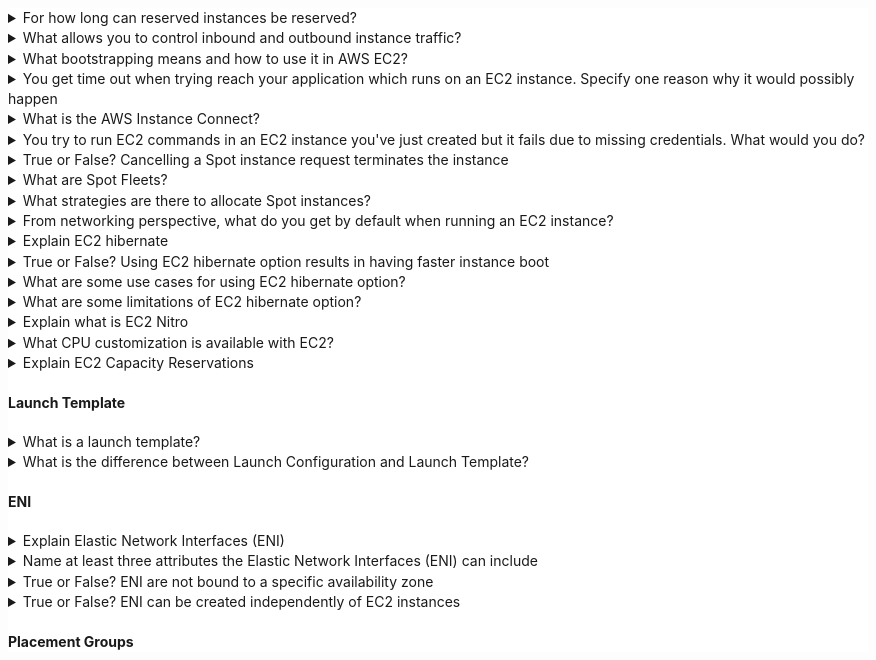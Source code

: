 <details><summary>For how long can reserved instances be reserved?</summary></details>

<details><summary>What allows you to control inbound and outbound instance traffic?</summary></details>

<details><summary>What bootstrapping means and how to use it in AWS EC2?</summary></details>

<details><summary>You get time out when trying reach your application which runs on an EC2 instance. Specify one reason why it would possibly happen</summary></details>

<details><summary>What is the AWS Instance Connect?</summary></details>

<details><summary>You try to run EC2 commands in an EC2 instance you've just created but it fails due to missing credentials. What would you do?</summary></details>

<details><summary>True or False? Cancelling a Spot instance request terminates the instance</summary></details>

<details><summary>What are Spot Fleets?</summary></details>

<details><summary>What strategies are there to allocate Spot instances?</summary></details>

<details><summary>From networking perspective, what do you get by default when running an EC2 instance?</summary></details>

<details><summary>Explain EC2 hibernate</summary></details>

<details><summary>True or False? Using EC2 hibernate option results in having faster instance boot</summary></details>

<details><summary>What are some use cases for using EC2 hibernate option?</summary></details>

<details><summary>What are some limitations of EC2 hibernate option?</summary></details>

<details><summary>Explain what is EC2 Nitro</summary></details>

<details><summary>What CPU customization is available with EC2?</summary></details>

<details><summary>Explain EC2 Capacity Reservations</summary></details>

#### Launch Template

<details><summary>What is a launch template?</summary></details>

<details><summary>What is the difference between Launch Configuration and Launch Template?</summary></details>

#### ENI

<details><summary>Explain Elastic Network Interfaces (ENI)</summary></details>

<details><summary>Name at least three attributes the Elastic Network Interfaces (ENI) can include</summary></details>

<details><summary>True or False? ENI are not bound to a specific availability zone</summary></details>

<details><summary>True or False? ENI can be created independently of EC2 instances</summary></details>

#### Placement Groups

